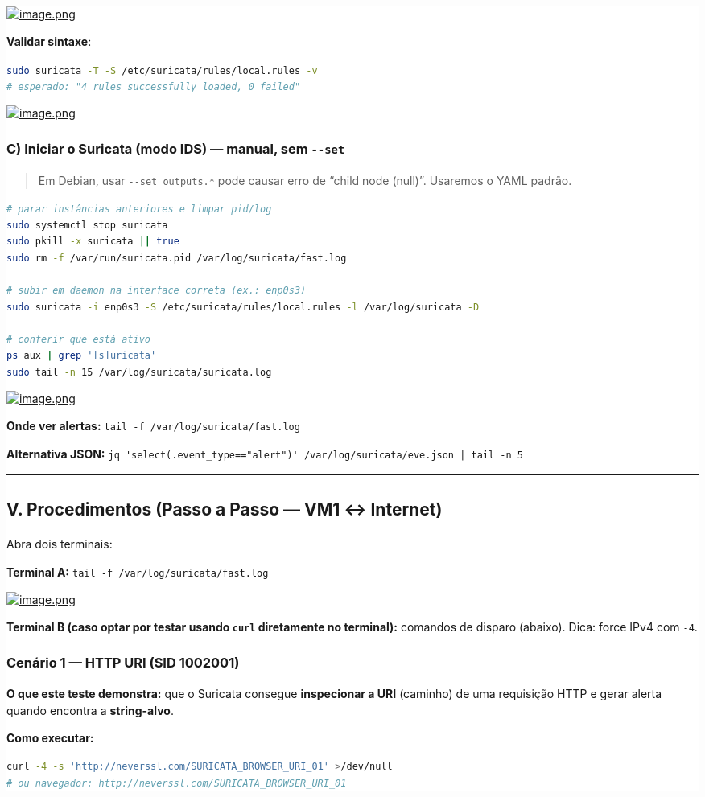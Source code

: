 [![image.png](https://i.postimg.cc/c41BSB1d/image.png)](https://postimg.cc/kDZbN8tH)

**Validar sintaxe**:

```bash
sudo suricata -T -S /etc/suricata/rules/local.rules -v
# esperado: "4 rules successfully loaded, 0 failed"
```

[![image.png](https://i.postimg.cc/pdP2GrYZ/image.png)](https://postimg.cc/zyPZ3JQb)

### C) Iniciar o Suricata (modo IDS) — **manual, sem `--set`**

> Em Debian, usar `--set outputs.*` pode causar erro de “child node (null)”. Usaremos o YAML padrão.

```bash
# parar instâncias anteriores e limpar pid/log
sudo systemctl stop suricata
sudo pkill -x suricata || true
sudo rm -f /var/run/suricata.pid /var/log/suricata/fast.log

# subir em daemon na interface correta (ex.: enp0s3)
sudo suricata -i enp0s3 -S /etc/suricata/rules/local.rules -l /var/log/suricata -D

# conferir que está ativo
ps aux | grep '[s]uricata'
sudo tail -n 15 /var/log/suricata/suricata.log
```

[![image.png](https://i.postimg.cc/cJjdshGP/image.png)](https://postimg.cc/QBp2mptq)

**Onde ver alertas:** `tail -f /var/log/suricata/fast.log`

**Alternativa JSON:** `jq 'select(.event_type=="alert")' /var/log/suricata/eve.json | tail -n 5`

---

## V. Procedimentos (Passo a Passo — **VM1 ↔ Internet**)

Abra dois terminais:

**Terminal A:** `tail -f /var/log/suricata/fast.log`

[![image.png](https://i.postimg.cc/SsvYbCgW/image.png)](https://postimg.cc/YGQC1GK9)

**Terminal B (caso optar por testar usando `curl` diretamente no terminal):** comandos de disparo (abaixo). Dica: force IPv4 com `-4`.

### Cenário 1 — **HTTP URI (SID 1002001)**

**O que este teste demonstra:** que o Suricata consegue **inspecionar a URI** (caminho) de uma requisição HTTP e gerar alerta quando encontra a **string-alvo**.

**Como executar:**

```bash
curl -4 -s 'http://neverssl.com/SURICATA_BROWSER_URI_01' >/dev/null
# ou navegador: http://neverssl.com/SURICATA_BROWSER_URI_01
```
